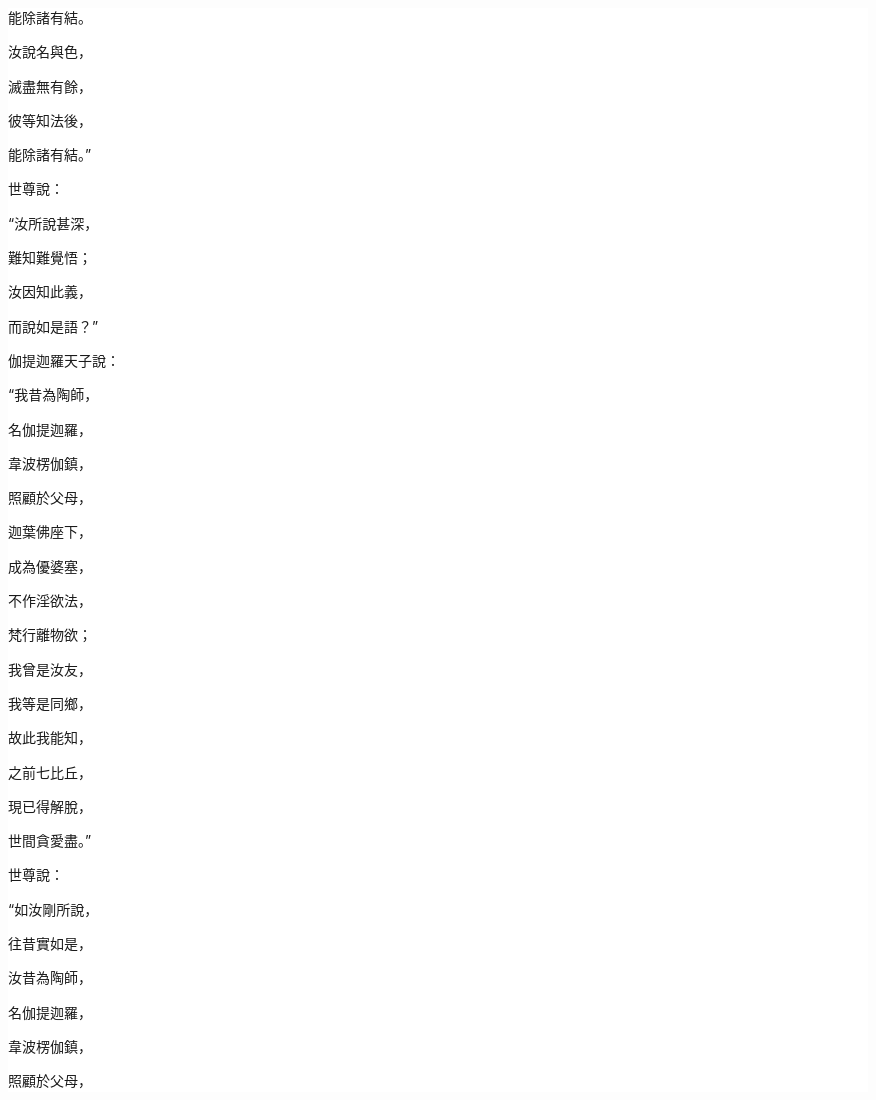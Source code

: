 能除諸有結。

    

汝說名與色，

滅盡無有餘，

彼等知法後，

能除諸有結。”

世尊說：

“汝所說甚深，

難知難覺悟；

汝因知此義，

而說如是語？”

伽提迦羅天子說：

“我昔為陶師，

名伽提迦羅，

韋波楞伽鎮，

照顧於父母，

迦葉佛座下，

成為優婆塞，

不作淫欲法，

梵行離物欲；

    

我曾是汝友，

我等是同鄉，

故此我能知，

之前七比丘，

現已得解脫，

世間貪愛盡。”

世尊說：

“如汝剛所說，

往昔實如是，

汝昔為陶師，

名伽提迦羅，

韋波楞伽鎮，

照顧於父母，
